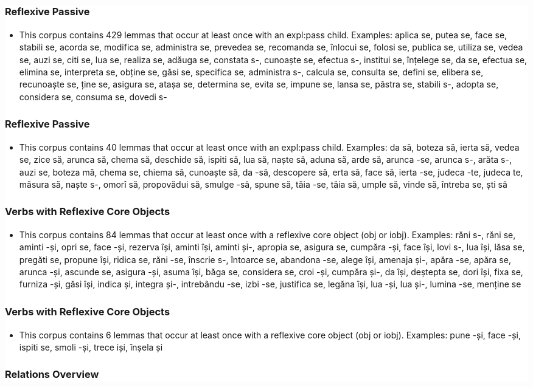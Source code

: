   </td>
</tr>
<tr>
  <td width="50%" valign="top">
<h3>Reflexive Passive</h3>

<ul>
  <li>This corpus contains 429 lemmas that occur at least once with an <a>expl:pass</a> child. Examples: aplica se, putea se, face se, stabili se, acorda se, modifica se, administra se, prevedea se, recomanda se, înlocui se, folosi se, publica se, utiliza se, vedea se, auzi se, citi se, lua se, realiza se, adăuga se, constata s-, cunoaște se, efectua s-, institui se, înțelege se, da se, efectua se, elimina se, interpreta se, obține se, găsi se, specifica se, administra s-, calcula se, consulta se, defini se, elibera se, recunoaște se, ține se, asigura se, atașa se, determina se, evita se, impune se, lansa se, păstra se, stabili s-, adopta se, considera se, consuma se, dovedi s-</li>
</ul>

  </td>
  <td width="50%" valign="top">
<h3>Reflexive Passive</h3>

<ul>
  <li>This corpus contains 40 lemmas that occur at least once with an <a>expl:pass</a> child. Examples: da să, boteza să, ierta să, vedea se, zice să, arunca să, chema să, deschide să, ispiti să, lua să, naște să, aduna să, arde să, arunca -se, arunca s-, arăta s-, auzi se, boteza mă, chema se, chiema să, cunoaște să, da -să, descopere să, erta să, face să, ierta -se, judeca -te, judeca te, măsura să, naște s-, omorî să, propovădui să, smulge -să, spune să, tăia -se, tăia să, umple să, vinde să, întreba se, ști să</li>
</ul>

  </td>
</tr>
<tr>
  <td width="50%" valign="top">
<h3>Verbs with Reflexive Core Objects</h3>

<ul>
  <li>This corpus contains 84 lemmas that occur at least once with a reflexive core object (<a>obj</a> or <a>iobj</a>). Examples: răni s-, răni se, aminti -și, opri se, face -și, rezerva își, aminti își, aminti și-, apropia se, asigura se, cumpăra -și, face își, lovi s-, lua își, lăsa se, pregăti se, propune își, ridica se, răni -se, înscrie s-, întoarce se, abandona -se, alege își, amenaja și-, apăra -se, apăra se, arunca -și, ascunde se, asigura -și, asuma își, băga se, considera se, croi -și, cumpăra și-, da își, deștepta se, dori își, fixa se, furniza -și, găsi își, indica și, integra și-, intrebându -se, izbi -se, justifica se, legăna își, lua -și, lua și-, lumina -se, menține se</li>
</ul>

  </td>
  <td width="50%" valign="top">
<h3>Verbs with Reflexive Core Objects</h3>

<ul>
  <li>This corpus contains 6 lemmas that occur at least once with a reflexive core object (<a>obj</a> or <a>iobj</a>). Examples: pune -și, face -și, ispiti se, smoli -și, trece iși, înșela și</li>
</ul>

  </td>
</tr>
<tr>
  <td width="50%" valign="top">
<h3>Relations Overview</h3>
